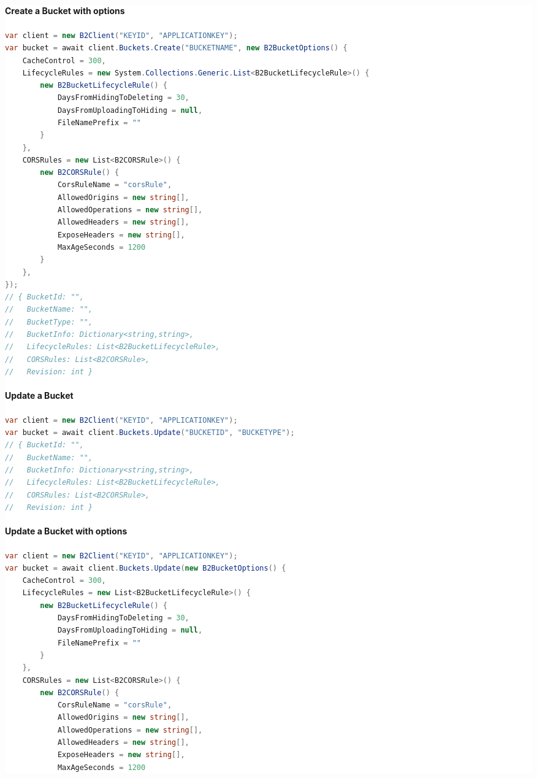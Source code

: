 #### Create a Bucket with options
```csharp
var client = new B2Client("KEYID", "APPLICATIONKEY");
var bucket = await client.Buckets.Create("BUCKETNAME", new B2BucketOptions() {
	CacheControl = 300,
	LifecycleRules = new System.Collections.Generic.List<B2BucketLifecycleRule>() {
		new B2BucketLifecycleRule() {
			DaysFromHidingToDeleting = 30,
			DaysFromUploadingToHiding = null,
			FileNamePrefix = ""
		}
	},
	CORSRules = new List<B2CORSRule>() {
		new B2CORSRule() {
			CorsRuleName = "corsRule",
			AllowedOrigins = new string[],
			AllowedOperations = new string[],
			AllowedHeaders = new string[],
			ExposeHeaders = new string[],
			MaxAgeSeconds = 1200
		}
	},
});
// { BucketId: "",
//   BucketName: "",
//   BucketType: "",
//   BucketInfo: Dictionary<string,string>,
//   LifecycleRules: List<B2BucketLifecycleRule>,
//   CORSRules: List<B2CORSRule>,
//   Revision: int }
```

#### Update a Bucket
```csharp
var client = new B2Client("KEYID", "APPLICATIONKEY");
var bucket = await client.Buckets.Update("BUCKETID", "BUCKETYPE");
// { BucketId: "",
//   BucketName: "",
//   BucketInfo: Dictionary<string,string>,
//   LifecycleRules: List<B2BucketLifecycleRule>,
//   CORSRules: List<B2CORSRule>,
//   Revision: int }
```

#### Update a Bucket with options
```csharp
var client = new B2Client("KEYID", "APPLICATIONKEY");
var bucket = await client.Buckets.Update(new B2BucketOptions() {
	CacheControl = 300,
	LifecycleRules = new List<B2BucketLifecycleRule>() {
		new B2BucketLifecycleRule() {
			DaysFromHidingToDeleting = 30,
			DaysFromUploadingToHiding = null,
			FileNamePrefix = ""
		}
	},
	CORSRules = new List<B2CORSRule>() {
		new B2CORSRule() {
			CorsRuleName = "corsRule",
			AllowedOrigins = new string[],
			AllowedOperations = new string[],
			AllowedHeaders = new string[],
			ExposeHeaders = new string[],
			MaxAgeSeconds = 1200
```
